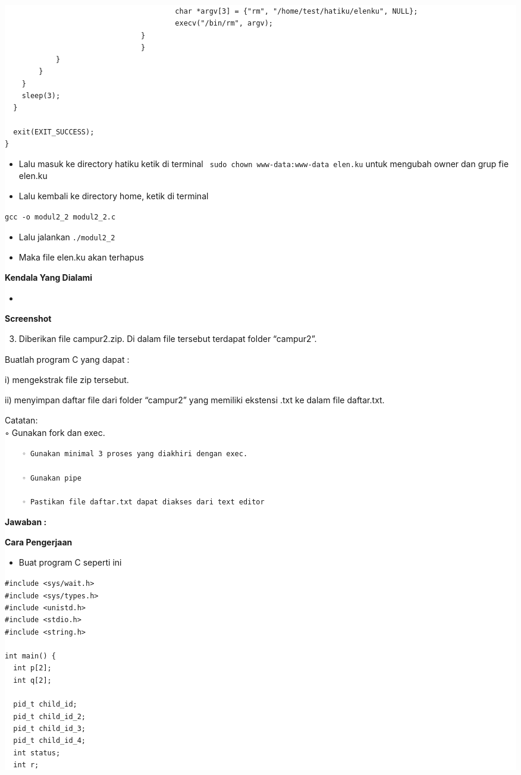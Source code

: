 ```
                                        char *argv[3] = {"rm", "/home/test/hatiku/elenku", NULL};
                                        execv("/bin/rm", argv);
                                }
                                }
            } 
        } 
    } 
    sleep(3);
  }
  
  exit(EXIT_SUCCESS);
}
```
- Lalu masuk ke directory hatiku ketik di terminal ``` sudo chown www-data:www-data elen.ku``` untuk mengubah owner dan grup fie elen.ku 

- Lalu kembali ke directory home, ketik di terminal 
```
gcc -o modul2_2 modul2_2.c
```

- Lalu jalankan ```./modul2_2```

- Maka file elen.ku akan terhapus

**Kendala Yang Dialami**

-

**Screenshot**

3. Diberikan file campur2.zip. Di dalam file tersebut terdapat folder “campur2”. 

Buatlah program C yang dapat :

i)  mengekstrak file zip tersebut.

ii) menyimpan daftar file dari folder “campur2” yang memiliki ekstensi .txt ke dalam file daftar.txt. 

Catatan:  
        ◦ Gunakan fork dan exec.
        
        ◦ Gunakan minimal 3 proses yang diakhiri dengan exec.
        
        ◦ Gunakan pipe
        
        ◦ Pastikan file daftar.txt dapat diakses dari text editor
        
**Jawaban :**

**Cara Pengerjaan**

- Buat program C seperti ini
```
#include <sys/wait.h>
#include <sys/types.h>
#include <unistd.h>
#include <stdio.h>
#include <string.h>

int main() {
  int p[2];
  int q[2];

  pid_t child_id;
  pid_t child_id_2;
  pid_t child_id_3;
  pid_t child_id_4;
  int status;
  int r;
```
